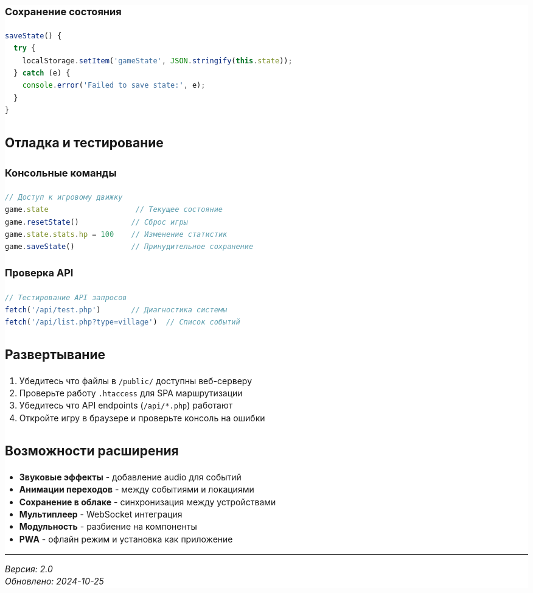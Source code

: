 ### Сохранение состояния

```javascript
saveState() {
  try {
    localStorage.setItem('gameState', JSON.stringify(this.state));
  } catch (e) {
    console.error('Failed to save state:', e);
  }
}
```

## Отладка и тестирование

### Консольные команды

```javascript
// Доступ к игровому движку
game.state                    // Текущее состояние
game.resetState()            // Сброс игры
game.state.stats.hp = 100    // Изменение статистик
game.saveState()             // Принудительное сохранение
```

### Проверка API

```javascript
// Тестирование API запросов
fetch('/api/test.php')       // Диагностика системы
fetch('/api/list.php?type=village')  // Список событий
```

## Развертывание

1. Убедитесь что файлы в `/public/` доступны веб-серверу
2. Проверьте работу `.htaccess` для SPA маршрутизации  
3. Убедитесь что API endpoints (`/api/*.php`) работают
4. Откройте игру в браузере и проверьте консоль на ошибки

## Возможности расширения

- **Звуковые эффекты** - добавление audio для событий
- **Анимации переходов** - между событиями и локациями
- **Сохранение в облаке** - синхронизация между устройствами
- **Мультиплеер** - WebSocket интеграция
- **Модульность** - разбиение на компоненты
- **PWA** - офлайн режим и установка как приложение

---

*Версия: 2.0*  
*Обновлено: 2024-10-25*
